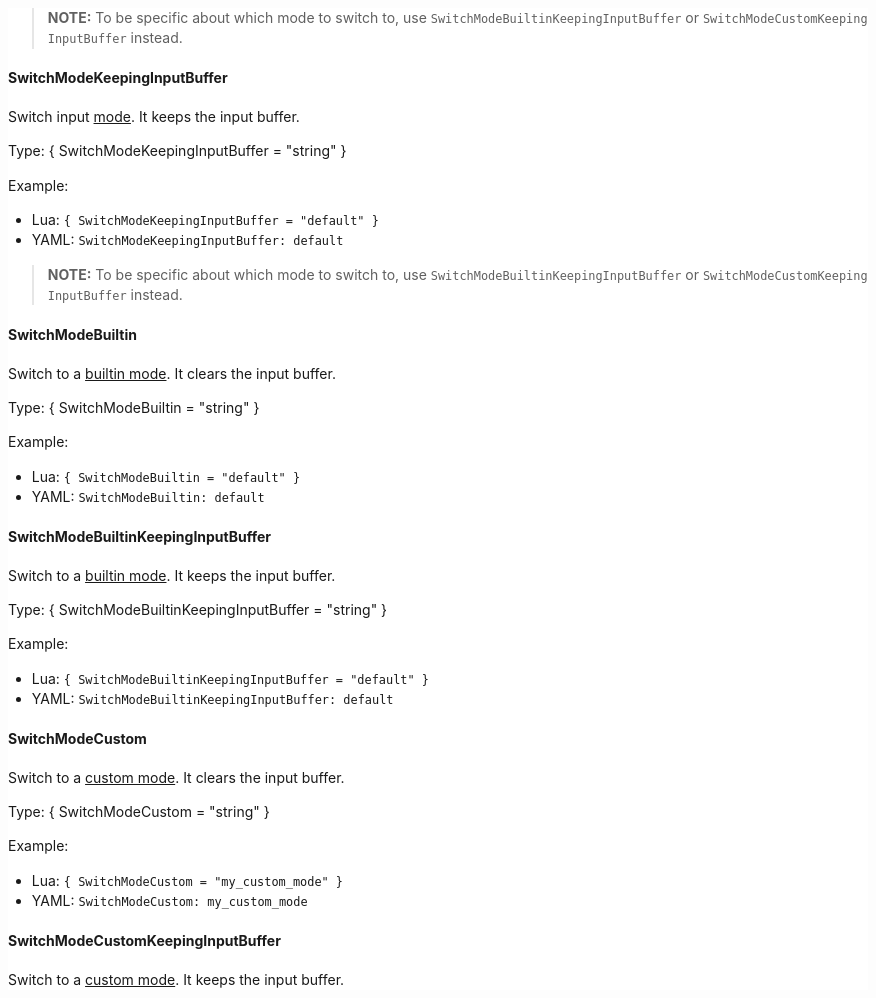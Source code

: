> **NOTE:** To be specific about which mode to switch to, use
> `SwitchModeBuiltinKeepingInputBuffer` or
> `SwitchModeCustomKeepingInputBuffer` instead.

#### SwitchModeKeepingInputBuffer

Switch input [mode](https://xplr.dev/en/modes).
It keeps the input buffer.

Type: { SwitchModeKeepingInputBuffer = "string" }

Example:

- Lua: `{ SwitchModeKeepingInputBuffer = "default" }`
- YAML: `SwitchModeKeepingInputBuffer: default`

> **NOTE:** To be specific about which mode to switch to, use
> `SwitchModeBuiltinKeepingInputBuffer` or
> `SwitchModeCustomKeepingInputBuffer` instead.

#### SwitchModeBuiltin

Switch to a [builtin mode](https://xplr.dev/en/modes#builtin).
It clears the input buffer.

Type: { SwitchModeBuiltin = "string" }

Example:

- Lua: `{ SwitchModeBuiltin = "default" }`
- YAML: `SwitchModeBuiltin: default`

#### SwitchModeBuiltinKeepingInputBuffer

Switch to a [builtin mode](https://xplr.dev/en/modes#builtin).
It keeps the input buffer.

Type: { SwitchModeBuiltinKeepingInputBuffer = "string" }

Example:

- Lua: `{ SwitchModeBuiltinKeepingInputBuffer = "default" }`
- YAML: `SwitchModeBuiltinKeepingInputBuffer: default`

#### SwitchModeCustom

Switch to a [custom mode](https://xplr.dev/en/modes#custom).
It clears the input buffer.

Type: { SwitchModeCustom = "string" }

Example:

- Lua: `{ SwitchModeCustom = "my_custom_mode" }`
- YAML: `SwitchModeCustom: my_custom_mode`

#### SwitchModeCustomKeepingInputBuffer

Switch to a [custom mode](https://xplr.dev/en/modes#custom).
It keeps the input buffer.
